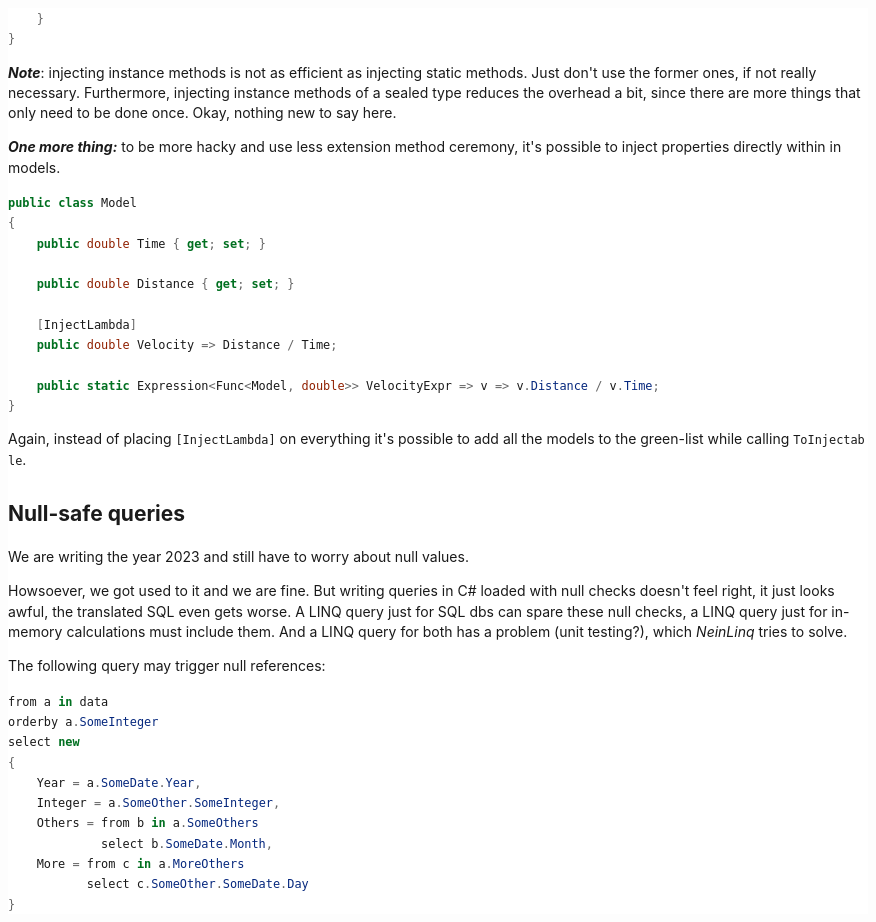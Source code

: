 ```csharp
    }
}

```

***Note***: injecting instance methods is not as efficient as injecting static methods. Just don't use the former ones, if not really necessary. Furthermore, injecting instance methods of a sealed type reduces the overhead a bit, since there are more things that only need to be done once. Okay, nothing new to say here.

***One more thing:*** to be more hacky and use less extension method ceremony, it's possible to inject properties directly within in models.

```csharp
public class Model
{
    public double Time { get; set; }

    public double Distance { get; set; }

    [InjectLambda]
    public double Velocity => Distance / Time;

    public static Expression<Func<Model, double>> VelocityExpr => v => v.Distance / v.Time;
}
```

Again, instead of placing `[InjectLambda]` on everything it's possible to add all the models to the green-list while calling `ToInjectable`.

Null-safe queries
-----------------

We are writing the year 2023 and still have to worry about null values.

Howsoever, we got used to it and we are fine. But writing queries in C# loaded with null checks doesn't feel right, it just looks awful, the translated SQL even gets worse. A LINQ query just for SQL dbs can spare these null checks, a LINQ query just for in-memory calculations must include them. And a LINQ query for both has a problem (unit testing?), which *NeinLinq* tries to solve.

The following query may trigger null references:

```csharp
from a in data
orderby a.SomeInteger
select new
{
    Year = a.SomeDate.Year,
    Integer = a.SomeOther.SomeInteger,
    Others = from b in a.SomeOthers
             select b.SomeDate.Month,
    More = from c in a.MoreOthers
           select c.SomeOther.SomeDate.Day
}
```

